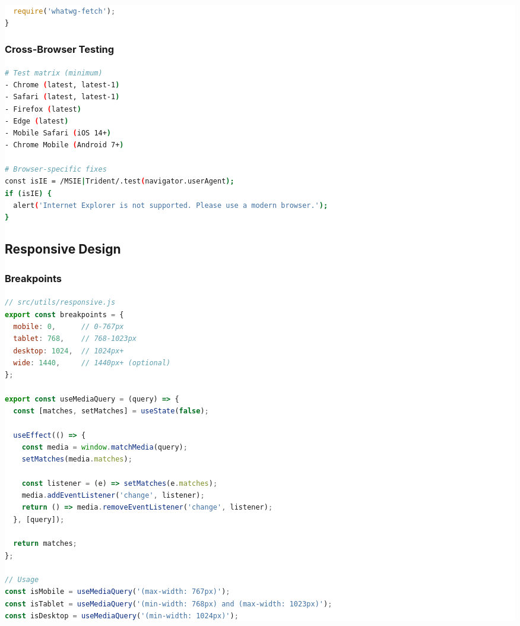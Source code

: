 ```javascript
  require('whatwg-fetch');
}
```

### Cross-Browser Testing
```bash
# Test matrix (minimum)
- Chrome (latest, latest-1)
- Safari (latest, latest-1)  
- Firefox (latest)
- Edge (latest)
- Mobile Safari (iOS 14+)
- Chrome Mobile (Android 7+)

# Browser-specific fixes
const isIE = /MSIE|Trident/.test(navigator.userAgent);
if (isIE) {
  alert('Internet Explorer is not supported. Please use a modern browser.');
}
```

## Responsive Design

### Breakpoints
```javascript
// src/utils/responsive.js
export const breakpoints = {
  mobile: 0,      // 0-767px
  tablet: 768,    // 768-1023px
  desktop: 1024,  // 1024px+
  wide: 1440,     // 1440px+ (optional)
};

export const useMediaQuery = (query) => {
  const [matches, setMatches] = useState(false);
  
  useEffect(() => {
    const media = window.matchMedia(query);
    setMatches(media.matches);
    
    const listener = (e) => setMatches(e.matches);
    media.addEventListener('change', listener);
    return () => media.removeEventListener('change', listener);
  }, [query]);
  
  return matches;
};

// Usage
const isMobile = useMediaQuery('(max-width: 767px)');
const isTablet = useMediaQuery('(min-width: 768px) and (max-width: 1023px)');
const isDesktop = useMediaQuery('(min-width: 1024px)');
```
